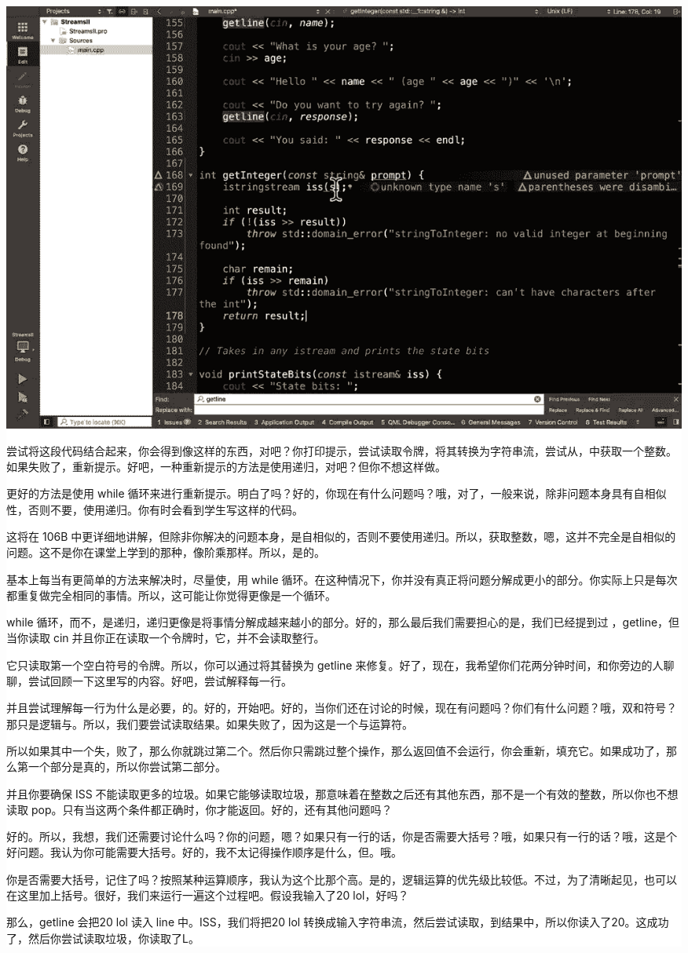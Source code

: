 ![](img/0b97fb2356033ca01f9a52a6f213b1fa_47.png)

尝试将这段代码结合起来，你会得到像这样的东西，对吧？你打印提示，尝试读取令牌，将其转换为字符串流，尝试从，中获取一个整数。如果失败了，重新提示。好吧，一种重新提示的方法是使用递归，对吧？但你不想这样做。

更好的方法是使用 while 循环来进行重新提示。明白了吗？好的，你现在有什么问题吗？哦，对了，一般来说，除非问题本身具有自相似性，否则不要，使用递归。你有时会看到学生写这样的代码。

这将在 106B 中更详细地讲解，但除非你解决的问题本身，是自相似的，否则不要使用递归。所以，获取整数，嗯，这并不完全是自相似的问题。这不是你在课堂上学到的那种，像阶乘那样。所以，是的。

基本上每当有更简单的方法来解决时，尽量使，用 while 循环。在这种情况下，你并没有真正将问题分解成更小的部分。你实际上只是每次都重复做完全相同的事情。所以，这可能让你觉得更像是一个循环。

while 循环，而不，是递归，递归更像是将事情分解成越来越小的部分。好的，那么最后我们需要担心的是，我们已经提到过 ，getline，但当你读取 cin 并且你正在读取一个令牌时，它，并不会读取整行。

它只读取第一个空白符号的令牌。所以，你可以通过将其替换为 getline 来修复。好了，现在，我希望你们花两分钟时间，和你旁边的人聊聊，尝试回顾一下这里写的内容。好吧，尝试解释每一行。

并且尝试理解每一行为什么是必要，的。好的，开始吧。好的，当你们还在讨论的时候，现在有问题吗？你们有什么问题？哦，双和符号？那只是逻辑与。所以，我们要尝试读取结果。如果失败了，因为这是一个与运算符。

所以如果其中一个失，败了，那么你就跳过第二个。然后你只需跳过整个操作，那么返回值不会运行，你会重新，填充它。如果成功了，那么第一个部分是真的，所以你尝试第二部分。

并且你要确保 ISS 不能读取更多的垃圾。如果它能够读取垃圾，那意味着在整数之后还有其他东西，那不是一个有效的整数，所以你也不想读取 pop。只有当这两个条件都正确时，你才能返回。好的，还有其他问题吗？

好的。所以，我想，我们还需要讨论什么吗？你的问题，嗯？如果只有一行的话，你是否需要大括号？哦，如果只有一行的话？哦，这是个好问题。我认为你可能需要大括号。好的，我不太记得操作顺序是什么，但。哦。

你是否需要大括号，记住了吗？按照某种运算顺序，我认为这个比那个高。是的，逻辑运算的优先级比较低。不过，为了清晰起见，也可以在这里加上括号。很好，我们来运行一遍这个过程吧。假设我输入了20 lol，好吗？

那么，getline 会把20 lol 读入 line 中。ISS，我们将把20 lol 转换成输入字符串流，然后尝试读取，到结果中，所以你读入了20。这成功了，然后你尝试读取垃圾，你读取了L。
